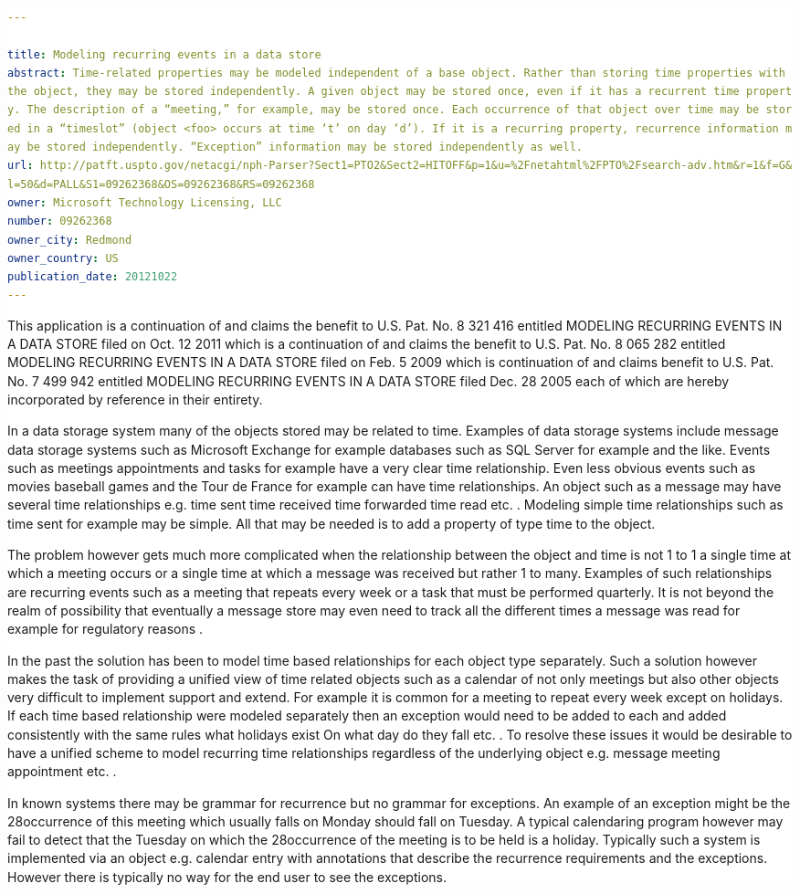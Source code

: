 ```yaml
---

title: Modeling recurring events in a data store
abstract: Time-related properties may be modeled independent of a base object. Rather than storing time properties with the object, they may be stored independently. A given object may be stored once, even if it has a recurrent time property. The description of a “meeting,” for example, may be stored once. Each occurrence of that object over time may be stored in a “timeslot” (object <foo> occurs at time ‘t’ on day ‘d’). If it is a recurring property, recurrence information may be stored independently. “Exception” information may be stored independently as well.
url: http://patft.uspto.gov/netacgi/nph-Parser?Sect1=PTO2&Sect2=HITOFF&p=1&u=%2Fnetahtml%2FPTO%2Fsearch-adv.htm&r=1&f=G&l=50&d=PALL&S1=09262368&OS=09262368&RS=09262368
owner: Microsoft Technology Licensing, LLC
number: 09262368
owner_city: Redmond
owner_country: US
publication_date: 20121022
---
```

This application is a continuation of and claims the benefit to U.S. Pat. No. 8 321 416 entitled MODELING RECURRING EVENTS IN A DATA STORE filed on Oct. 12 2011 which is a continuation of and claims the benefit to U.S. Pat. No. 8 065 282 entitled MODELING RECURRING EVENTS IN A DATA STORE filed on Feb. 5 2009 which is continuation of and claims benefit to U.S. Pat. No. 7 499 942 entitled MODELING RECURRING EVENTS IN A DATA STORE filed Dec. 28 2005 each of which are hereby incorporated by reference in their entirety.

In a data storage system many of the objects stored may be related to time. Examples of data storage systems include message data storage systems such as Microsoft Exchange for example databases such as SQL Server for example and the like. Events such as meetings appointments and tasks for example have a very clear time relationship. Even less obvious events such as movies baseball games and the Tour de France for example can have time relationships. An object such as a message may have several time relationships e.g. time sent time received time forwarded time read etc. . Modeling simple time relationships such as time sent for example may be simple. All that may be needed is to add a property of type time to the object.

The problem however gets much more complicated when the relationship between the object and time is not 1 to 1 a single time at which a meeting occurs or a single time at which a message was received but rather 1 to many. Examples of such relationships are recurring events such as a meeting that repeats every week or a task that must be performed quarterly. It is not beyond the realm of possibility that eventually a message store may even need to track all the different times a message was read for example for regulatory reasons .

In the past the solution has been to model time based relationships for each object type separately. Such a solution however makes the task of providing a unified view of time related objects such as a calendar of not only meetings but also other objects very difficult to implement support and extend. For example it is common for a meeting to repeat every week except on holidays. If each time based relationship were modeled separately then an exception would need to be added to each and added consistently with the same rules what holidays exist On what day do they fall etc. . To resolve these issues it would be desirable to have a unified scheme to model recurring time relationships regardless of the underlying object e.g. message meeting appointment etc. .

In known systems there may be grammar for recurrence but no grammar for exceptions. An example of an exception might be the 28occurrence of this meeting which usually falls on Monday should fall on Tuesday. A typical calendaring program however may fail to detect that the Tuesday on which the 28occurrence of the meeting is to be held is a holiday. Typically such a system is implemented via an object e.g. calendar entry with annotations that describe the recurrence requirements and the exceptions. However there is typically no way for the end user to see the exceptions.

